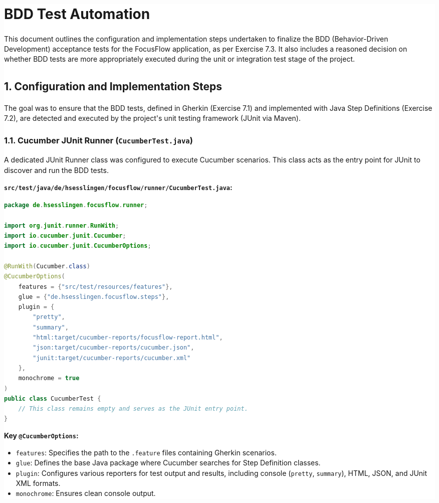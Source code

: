 # BDD Test Automation

This document outlines the configuration and implementation steps undertaken to finalize the BDD (Behavior-Driven Development) acceptance tests for the FocusFlow application, as per Exercise 7.3. It also includes a reasoned decision on whether BDD tests are more appropriately executed during the unit or integration test stage of the project.

## 1. Configuration and Implementation Steps

The goal was to ensure that the BDD tests, defined in Gherkin (Exercise 7.1) and implemented with Java Step Definitions (Exercise 7.2), are detected and executed by the project's unit testing framework (JUnit via Maven).

### 1.1. Cucumber JUnit Runner (`CucumberTest.java`)

A dedicated JUnit Runner class was configured to execute Cucumber scenarios. This class acts as the entry point for JUnit to discover and run the BDD tests.

**`src/test/java/de/hsesslingen/focusflow/runner/CucumberTest.java`:**

```java
package de.hsesslingen.focusflow.runner;

import org.junit.runner.RunWith;
import io.cucumber.junit.Cucumber;
import io.cucumber.junit.CucumberOptions;

@RunWith(Cucumber.class)
@CucumberOptions(
    features = {"src/test/resources/features"},
    glue = {"de.hsesslingen.focusflow.steps"},
    plugin = {
        "pretty",
        "summary",
        "html:target/cucumber-reports/focusflow-report.html",
        "json:target/cucumber-reports/cucumber.json",
        "junit:target/cucumber-reports/cucumber.xml"
    },
    monochrome = true
)
public class CucumberTest {
    // This class remains empty and serves as the JUnit entry point.
}
```

**Key `@CucumberOptions`:**

* `features`: Specifies the path to the `.feature` files containing Gherkin scenarios.
* `glue`: Defines the base Java package where Cucumber searches for Step Definition classes.
* `plugin`: Configures various reporters for test output and results, including console (`pretty`, `summary`), HTML, JSON, and JUnit XML formats.
* `monochrome`: Ensures clean console output.

